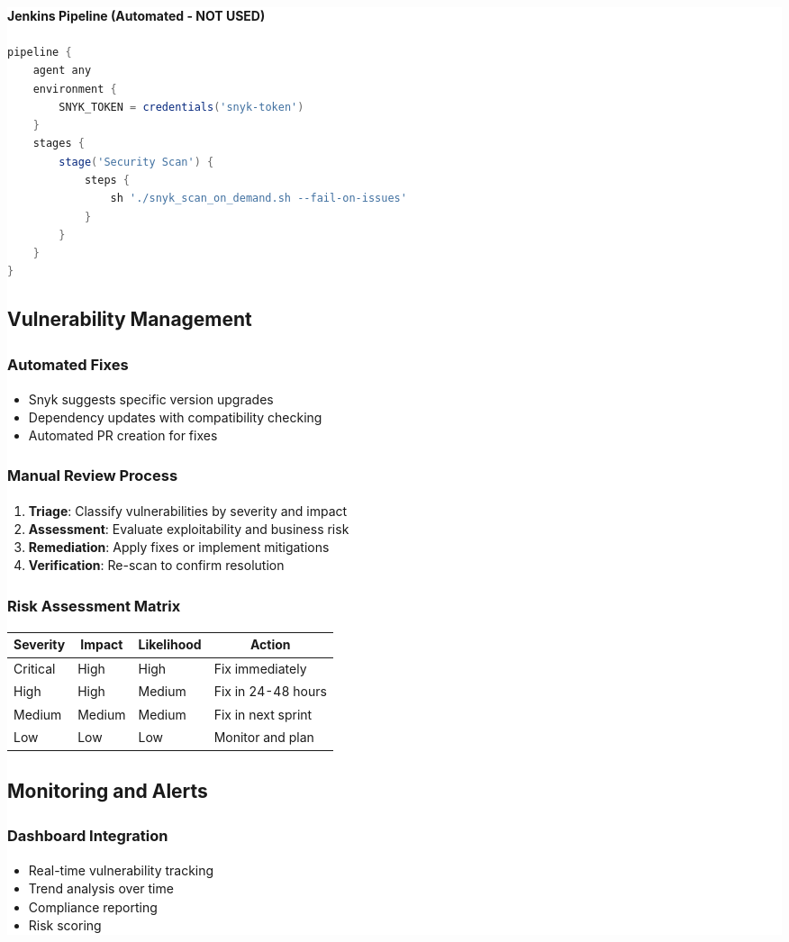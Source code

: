 #### Jenkins Pipeline (Automated - NOT USED)

```groovy
pipeline {
    agent any
    environment {
        SNYK_TOKEN = credentials('snyk-token')
    }
    stages {
        stage('Security Scan') {
            steps {
                sh './snyk_scan_on_demand.sh --fail-on-issues'
            }
        }
    }
}
```

## Vulnerability Management

### Automated Fixes
- Snyk suggests specific version upgrades
- Dependency updates with compatibility checking
- Automated PR creation for fixes

### Manual Review Process
1. **Triage**: Classify vulnerabilities by severity and impact
2. **Assessment**: Evaluate exploitability and business risk
3. **Remediation**: Apply fixes or implement mitigations
4. **Verification**: Re-scan to confirm resolution

### Risk Assessment Matrix

| Severity | Impact | Likelihood | Action |
|----------|--------|------------|--------|
| Critical | High   | High       | Fix immediately |
| High     | High   | Medium     | Fix in 24-48 hours |
| Medium   | Medium | Medium     | Fix in next sprint |
| Low      | Low    | Low        | Monitor and plan |

## Monitoring and Alerts

### Dashboard Integration
- Real-time vulnerability tracking
- Trend analysis over time
- Compliance reporting
- Risk scoring
